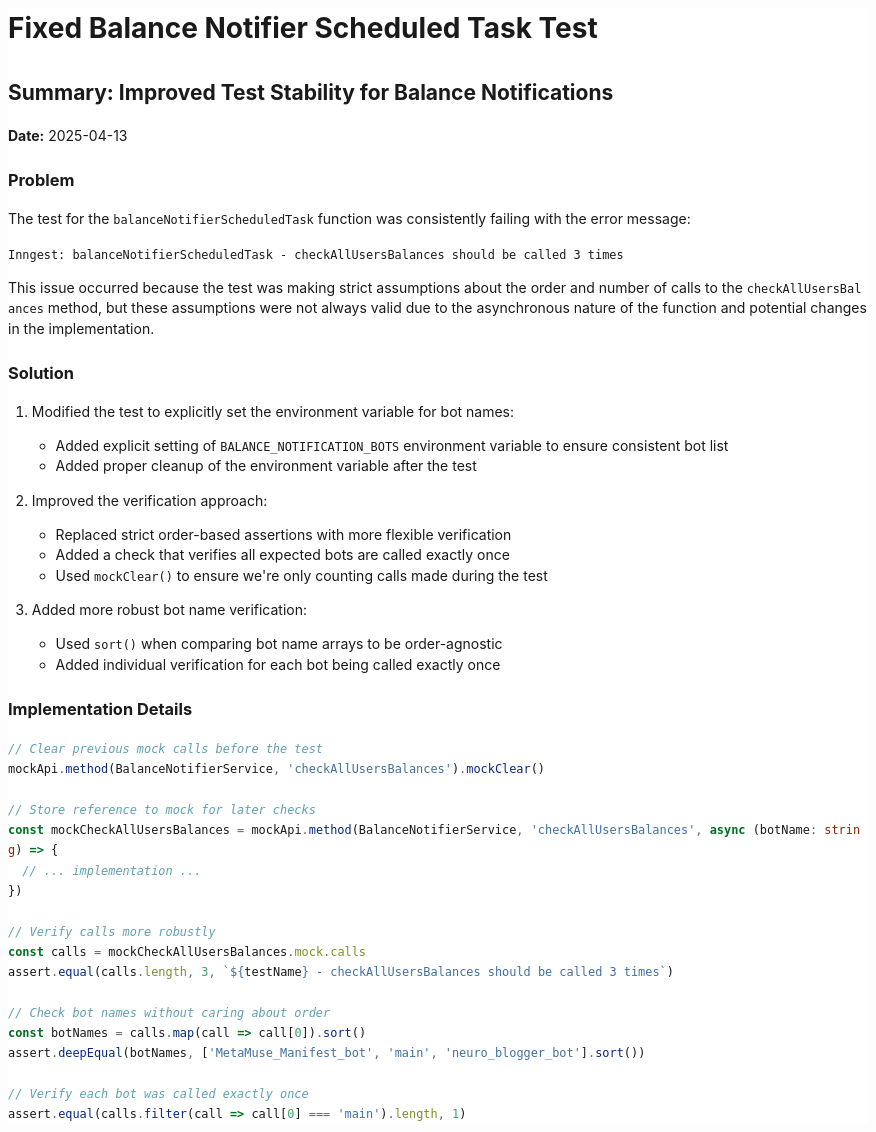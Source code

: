 # Fixed Balance Notifier Scheduled Task Test

## Summary: Improved Test Stability for Balance Notifications

**Date:** 2025-04-13

### Problem
The test for the `balanceNotifierScheduledTask` function was consistently failing with the error message:
```
Inngest: balanceNotifierScheduledTask - checkAllUsersBalances should be called 3 times
```

This issue occurred because the test was making strict assumptions about the order and number of calls to the `checkAllUsersBalances` method, but these assumptions were not always valid due to the asynchronous nature of the function and potential changes in the implementation.

### Solution
1. Modified the test to explicitly set the environment variable for bot names:
   - Added explicit setting of `BALANCE_NOTIFICATION_BOTS` environment variable to ensure consistent bot list
   - Added proper cleanup of the environment variable after the test

2. Improved the verification approach:
   - Replaced strict order-based assertions with more flexible verification
   - Added a check that verifies all expected bots are called exactly once
   - Used `mockClear()` to ensure we're only counting calls made during the test

3. Added more robust bot name verification:
   - Used `sort()` when comparing bot name arrays to be order-agnostic
   - Added individual verification for each bot being called exactly once

### Implementation Details
```typescript
// Clear previous mock calls before the test
mockApi.method(BalanceNotifierService, 'checkAllUsersBalances').mockClear()

// Store reference to mock for later checks
const mockCheckAllUsersBalances = mockApi.method(BalanceNotifierService, 'checkAllUsersBalances', async (botName: string) => {
  // ... implementation ...
})

// Verify calls more robustly
const calls = mockCheckAllUsersBalances.mock.calls
assert.equal(calls.length, 3, `${testName} - checkAllUsersBalances should be called 3 times`)

// Check bot names without caring about order
const botNames = calls.map(call => call[0]).sort()
assert.deepEqual(botNames, ['MetaMuse_Manifest_bot', 'main', 'neuro_blogger_bot'].sort())

// Verify each bot was called exactly once
assert.equal(calls.filter(call => call[0] === 'main').length, 1)
```
